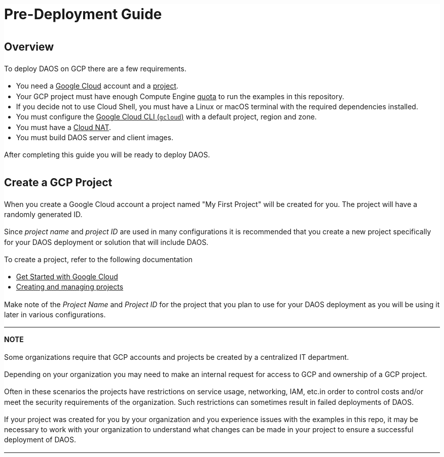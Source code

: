 # Pre-Deployment Guide
## Overview

To deploy DAOS on GCP there are a few requirements.

  - You need a [Google Cloud](https://cloud.google.com/) account and a [project](https://cloud.google.com/resource-manager/docs/creating-managing-projects).
  - Your GCP project must have enough Compute Engine [quota](https://cloud.google.com/compute/quotas) to run the examples in this repository.
  - If you decide not to use Cloud Shell, you must have a Linux or macOS terminal with the required dependencies installed.
  - You must configure the [Google Cloud CLI (`gcloud`)](https://cloud.google.com/sdk/gcloud) with a default project, region and zone.
  - You must have a [Cloud NAT](https://cloud.google.com/nat/docs/overview).
  - You must build DAOS server and client images.

After completing this guide you will be ready to deploy DAOS.

## Create a GCP Project

When you create a Google Cloud account a project named "My First Project" will be created for you. The project will have a randomly generated ID.

Since *project name* and *project ID* are used in many configurations it is recommended that you create a new project specifically for your DAOS deployment or solution that will include DAOS.

To create a project, refer to the following documentation

- [Get Started with Google Cloud](https://cloud.google.com/docs/get-started)
- [Creating and managing projects](https://cloud.google.com/resource-manager/docs/creating-managing-projects)

Make note of the *Project Name* and *Project ID* for the project that you plan to use for your DAOS deployment as you will be using it later in various configurations.

---

**NOTE**

Some organizations require that GCP accounts and projects be created by a centralized IT department.

Depending on your organization you may need to make an internal request for access to GCP and ownership of a GCP project.

Often in these scenarios the projects have restrictions on service usage, networking, IAM, etc.in order to control costs and/or meet the security requirements of the organization. Such restrictions can sometimes result in failed deployments of DAOS.

If your project was created for you by your organization and you experience issues with the examples in this repo, it may be necessary to work with your organization to understand what changes can be made in your project to ensure a successful deployment of DAOS.

---
